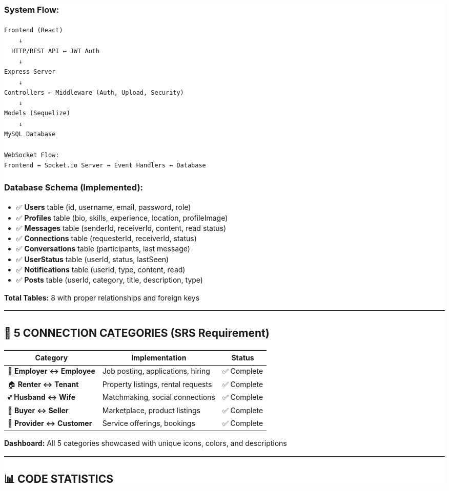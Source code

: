 ### **System Flow:**

```
Frontend (React)
    ↓
  HTTP/REST API ← JWT Auth
    ↓
Express Server
    ↓
Controllers ← Middleware (Auth, Upload, Security)
    ↓
Models (Sequelize)
    ↓
MySQL Database

WebSocket Flow:
Frontend ↔ Socket.io Server ↔ Event Handlers ↔ Database
```

### **Database Schema (Implemented):**

- ✅ **Users** table (id, username, email, password, role)
- ✅ **Profiles** table (bio, skills, experience, location, profileImage)
- ✅ **Messages** table (senderId, receiverId, content, read status)
- ✅ **Connections** table (requesterId, receiverId, status)
- ✅ **Conversations** table (participants, last message)
- ✅ **UserStatus** table (userId, status, lastSeen)
- ✅ **Notifications** table (userId, type, content, read)
- ✅ **Posts** table (userId, category, title, description, type)

**Total Tables:** 8 with proper relationships and foreign keys

---

## 🎨 **5 CONNECTION CATEGORIES** (SRS Requirement)

| Category | Implementation | Status |
|----------|----------------|--------|
| 👔 **Employer ↔️ Employee** | Job posting, applications, hiring | ✅ Complete |
| 🏠 **Renter ↔️ Tenant** | Property listings, rental requests | ✅ Complete |
| 💕 **Husband ↔️ Wife** | Matchmaking, social connections | ✅ Complete |
| 🛒 **Buyer ↔️ Seller** | Marketplace, product listings | ✅ Complete |
| 🔧 **Provider ↔️ Customer** | Service offerings, bookings | ✅ Complete |

**Dashboard:** All 5 categories showcased with unique icons, colors, and descriptions

---

## 📊 **CODE STATISTICS**
